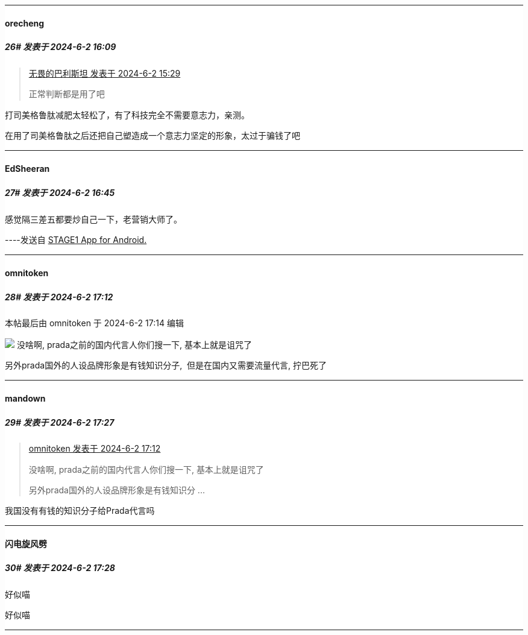 *****

####  orecheng  
##### 26#       发表于 2024-6-2 16:09

<blockquote><a href="httphttps://bbs.saraba1st.com/2b/forum.php?mod=redirect&amp;goto=findpost&amp;pid=65087355&amp;ptid=2185875" target="_blank">无畏的巴利斯坦 发表于 2024-6-2 15:29</a>

正常判断都是用了吧</blockquote>
打司美格鲁肽减肥太轻松了，有了科技完全不需要意志力，亲测。

在用了司美格鲁肽之后还把自己塑造成一个意志力坚定的形象，太过于骗钱了吧

*****

####  EdSheeran  
##### 27#       发表于 2024-6-2 16:45

感觉隔三差五都要炒自己一下，老营销大师了。

----发送自 [STAGE1 App for Android.](http://stage1.5j4m.com/?1.37)

*****

####  omnitoken  
##### 28#       发表于 2024-6-2 17:12

 本帖最后由 omnitoken 于 2024-6-2 17:14 编辑 

<img src="https://static.saraba1st.com/image/smiley/face2017/091.png" referrerpolicy="no-referrer"> 没啥啊, prada之前的国内代言人你们搜一下, 基本上就是诅咒了

另外prada国外的人设品牌形象是有钱知识分子,  但是在国内又需要流量代言, 拧巴死了

*****

####  mandown  
##### 29#       发表于 2024-6-2 17:27

<blockquote><a href="httphttps://bbs.saraba1st.com/2b/forum.php?mod=redirect&amp;goto=findpost&amp;pid=65088209&amp;ptid=2185875" target="_blank">omnitoken 发表于 2024-6-2 17:12</a>

没啥啊, prada之前的国内代言人你们搜一下, 基本上就是诅咒了

另外prada国外的人设品牌形象是有钱知识分 ...</blockquote>
我国没有有钱的知识分子给Prada代言吗

*****

####  闪电旋风劈  
##### 30#       发表于 2024-6-2 17:28

好似喵

好似喵

*****

